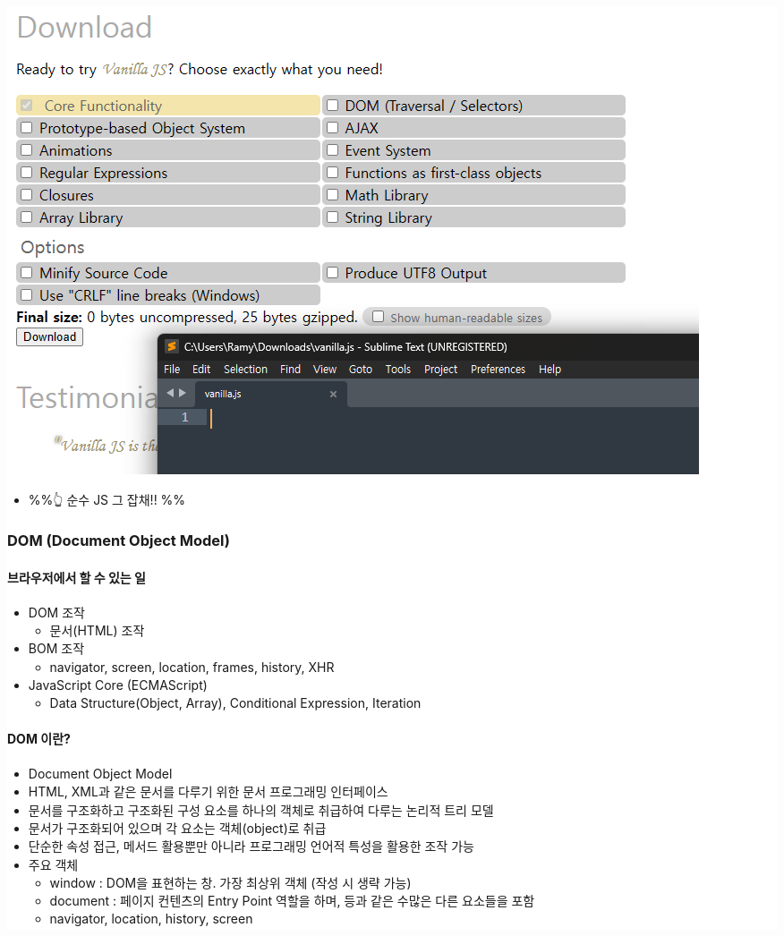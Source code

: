 ![|400](assets/08.%20Javascript-16.png)
- %%👆 순수 JS 그 잡채!! %%


### DOM (Document Object Model)
#### 브라우저에서 할 수 있는 일
- DOM 조작
	- 문서(HTML) 조작
- BOM 조작
	- navigator, screen, location, frames, history, XHR
- JavaScript Core (ECMAScript)
	- Data Structure(Object, Array), Conditional Expression, Iteration

#### DOM 이란?
- Document Object Model
- HTML, XML과 같은 문서를 다루기 위한 문서 프로그래밍 인터페이스
- 문서를 구조화하고 구조화된 구성 요소를 하나의 객체로 취급하여 다루는 논리적 트리 모델
- 문서가 구조화되어 있으며 각 요소는 객체(object)로 취급
- 단순한 속성 접근, 메서드 활용뿐만 아니라 프로그래밍 언어적 특성을 활용한 조작 가능
- 주요 객체
	- window : DOM을 표현하는 창. 가장 최상위 객체 (작성 시 생략 가능)
	- document : 페이지 컨텐츠의 Entry Point 역할을 하며, 등과 같은 수많은 다른 요소들을 포함
	- navigator, location, history, screen

